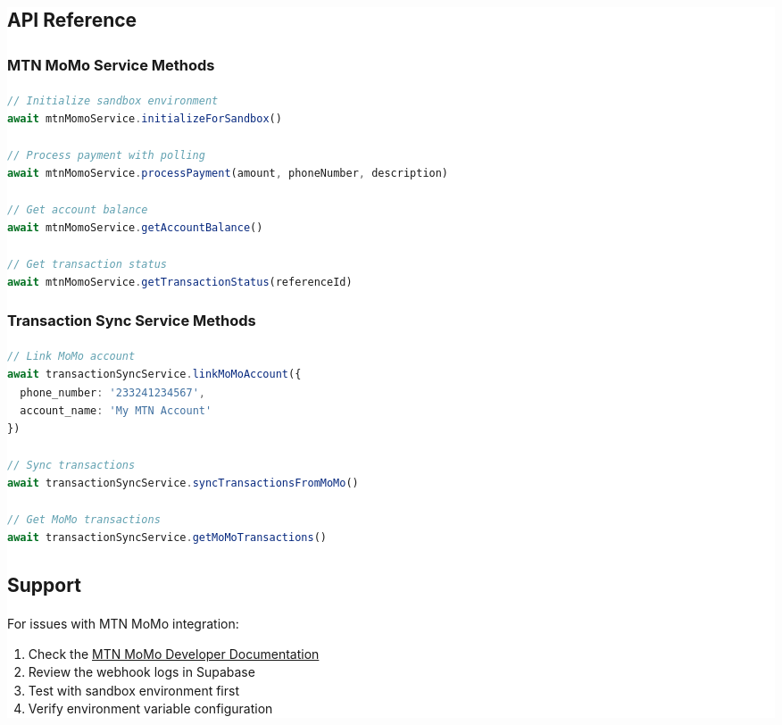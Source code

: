## API Reference

### MTN MoMo Service Methods

```typescript
// Initialize sandbox environment
await mtnMomoService.initializeForSandbox()

// Process payment with polling
await mtnMomoService.processPayment(amount, phoneNumber, description)

// Get account balance
await mtnMomoService.getAccountBalance()

// Get transaction status
await mtnMomoService.getTransactionStatus(referenceId)
```

### Transaction Sync Service Methods

```typescript
// Link MoMo account
await transactionSyncService.linkMoMoAccount({
  phone_number: '233241234567',
  account_name: 'My MTN Account'
})

// Sync transactions
await transactionSyncService.syncTransactionsFromMoMo()

// Get MoMo transactions
await transactionSyncService.getMoMoTransactions()
```

## Support

For issues with MTN MoMo integration:

1. Check the [MTN MoMo Developer Documentation](https://momodeveloper.mtn.com/docs/)
2. Review the webhook logs in Supabase
3. Test with sandbox environment first
4. Verify environment variable configuration